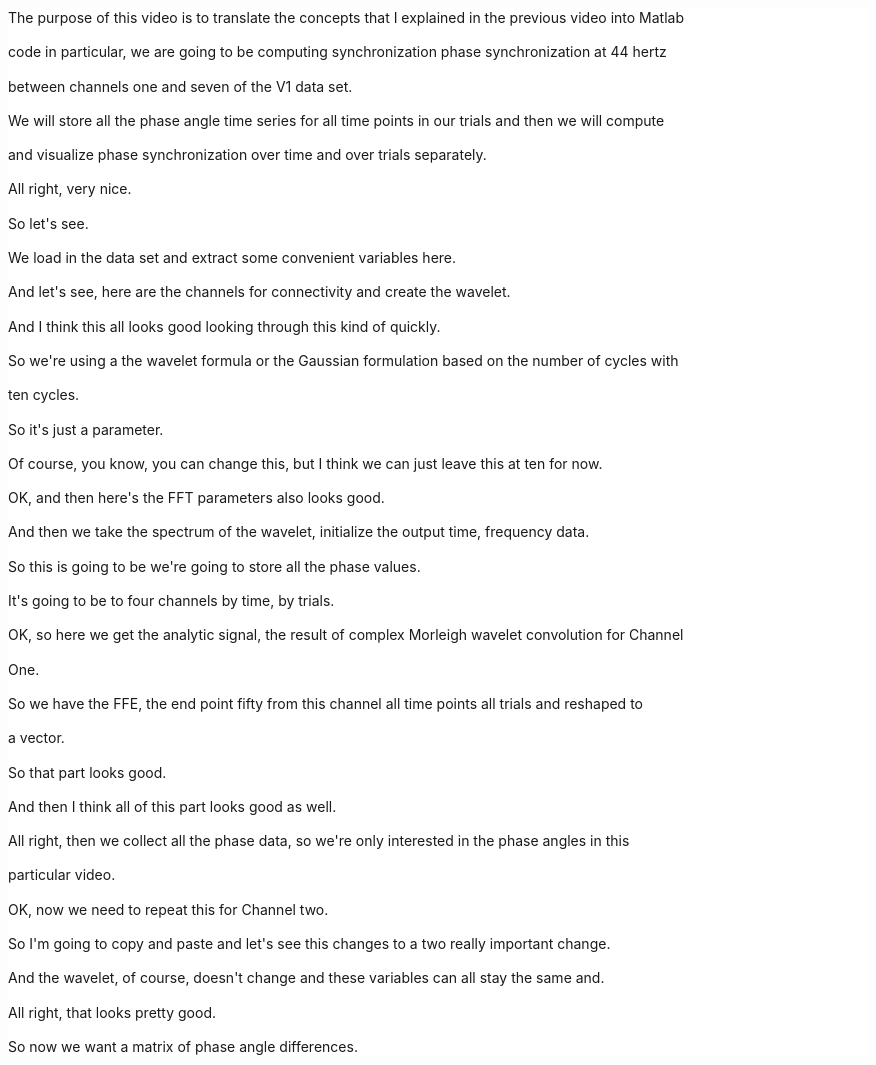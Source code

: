 The purpose of this video is to translate the concepts that I explained in the previous video into Matlab

code in particular, we are going to be computing synchronization phase synchronization at 44 hertz

between channels one and seven of the V1 data set.

We will store all the phase angle time series for all time points in our trials and then we will compute

and visualize phase synchronization over time and over trials separately.

All right, very nice.

So let's see.

We load in the data set and extract some convenient variables here.

And let's see, here are the channels for connectivity and create the wavelet.

And I think this all looks good looking through this kind of quickly.

So we're using a the wavelet formula or the Gaussian formulation based on the number of cycles with

ten cycles.

So it's just a parameter.

Of course, you know, you can change this, but I think we can just leave this at ten for now.

OK, and then here's the FFT parameters also looks good.

And then we take the spectrum of the wavelet, initialize the output time, frequency data.

So this is going to be we're going to store all the phase values.

It's going to be to four channels by time, by trials.

OK, so here we get the analytic signal, the result of complex Morleigh wavelet convolution for Channel

One.

So we have the FFE, the end point fifty from this channel all time points all trials and reshaped to

a vector.

So that part looks good.

And then I think all of this part looks good as well.

All right, then we collect all the phase data, so we're only interested in the phase angles in this

particular video.

OK, now we need to repeat this for Channel two.

So I'm going to copy and paste and let's see this changes to a two really important change.

And the wavelet, of course, doesn't change and these variables can all stay the same and.

All right, that looks pretty good.

So now we want a matrix of phase angle differences.
